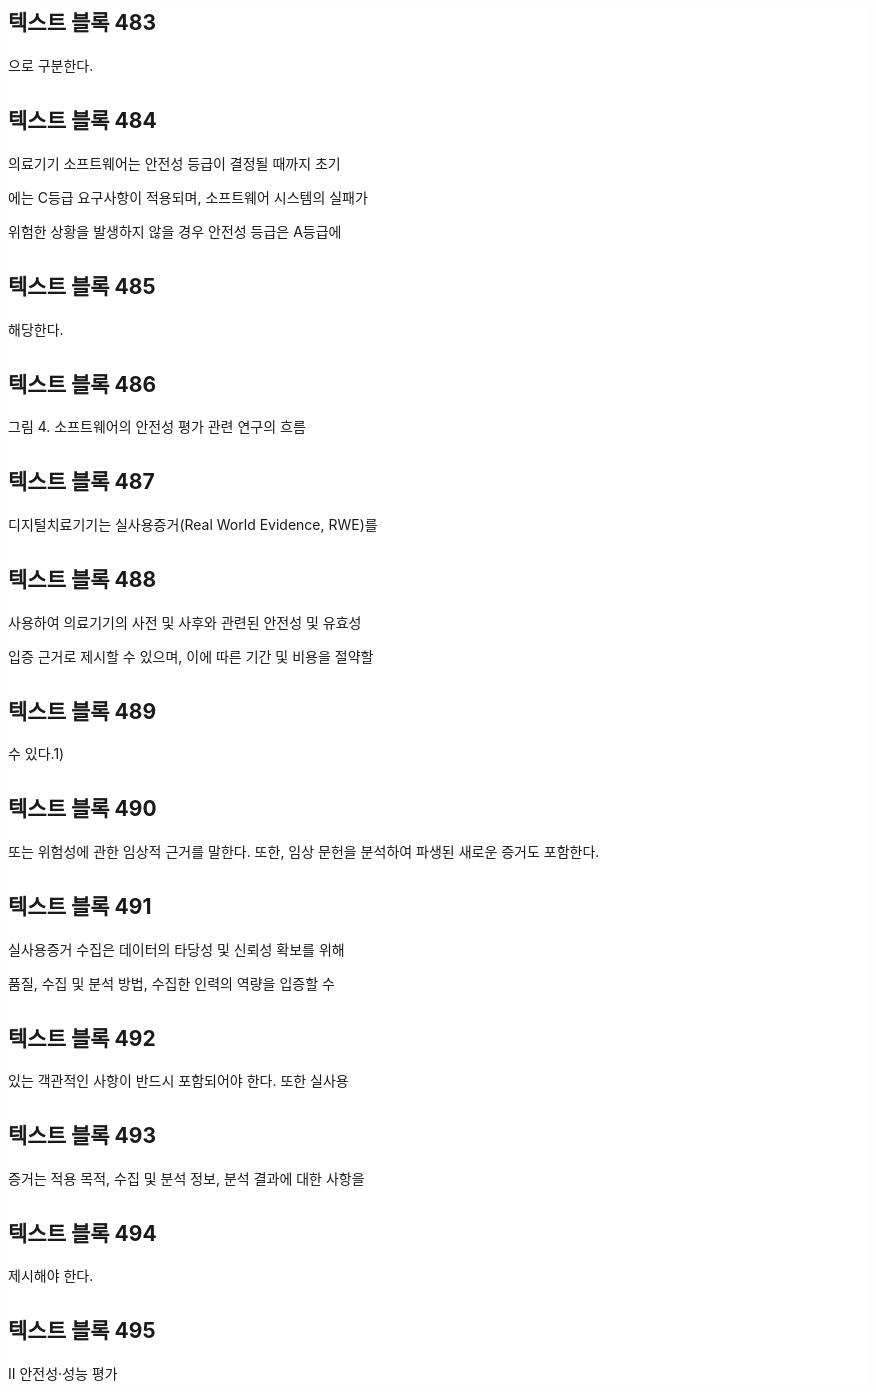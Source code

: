 ## 텍스트 블록 483
으로 구분한다.

## 텍스트 블록 484
의료기기 소프트웨어는 안전성 등급이 결정될 때까지 초기

에는 C등급 요구사항이 적용되며, 소프트웨어 시스템의 실패가

위험한 상황을 발생하지 않을 경우 안전성 등급은 A등급에

## 텍스트 블록 485
해당한다.

## 텍스트 블록 486
그림 4. 소프트웨어의 안전성 평가 관련 연구의 흐름

## 텍스트 블록 487
디지털치료기기는 실사용증거(Real World Evidence, RWE)를

## 텍스트 블록 488
사용하여 의료기기의 사전 및 사후와 관련된 안전성 및 유효성

입증 근거로 제시할 수 있으며, 이에 따른 기간 및 비용을 절약할

## 텍스트 블록 489
수 있다.1)

## 텍스트 블록 490
또는 위험성에 관한 임상적 근거를 말한다. 또한, 임상 문헌을 분석하여 파생된 새로운 증거도 포함한다.

## 텍스트 블록 491
실사용증거 수집은 데이터의 타당성 및 신뢰성 확보를 위해

품질, 수집 및 분석 방법, 수집한 인력의 역량을 입증할 수

## 텍스트 블록 492
있는 객관적인 사항이 반드시 포함되어야 한다. 또한 실사용

## 텍스트 블록 493
증거는 적용 목적, 수집 및 분석 정보, 분석 결과에 대한 사항을

## 텍스트 블록 494
제시해야 한다.

## 텍스트 블록 495
Ⅱ 안전성·성능 평가
